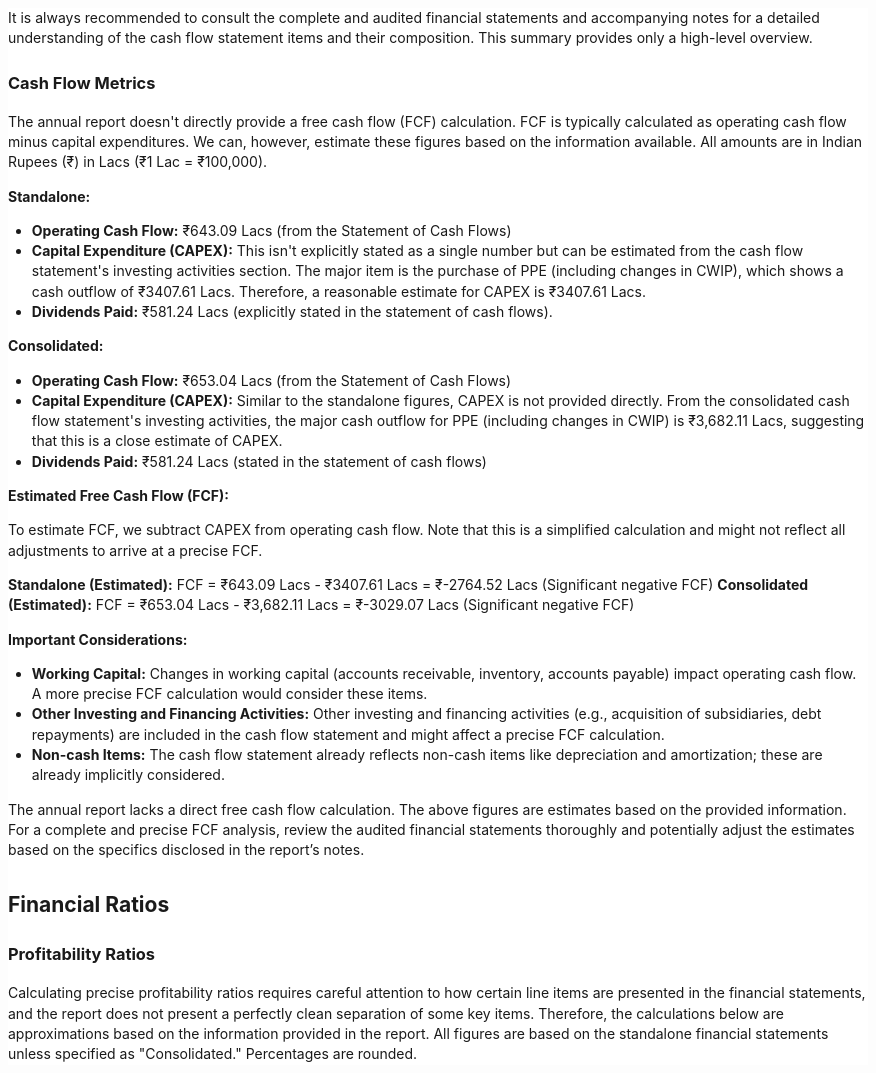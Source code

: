 It is always recommended to consult the complete and audited financial statements and accompanying notes for a detailed understanding of the cash flow statement items and their composition.  This summary provides only a high-level overview.

### Cash Flow Metrics
The annual report doesn't directly provide a free cash flow (FCF) calculation.  FCF is typically calculated as operating cash flow minus capital expenditures. We can, however, estimate these figures based on the information available.  All amounts are in Indian Rupees (₹) in Lacs (₹1 Lac = ₹100,000).

**Standalone:**

* **Operating Cash Flow:** ₹643.09 Lacs (from the Statement of Cash Flows)
* **Capital Expenditure (CAPEX):** This isn't explicitly stated as a single number but can be estimated from the cash flow statement's investing activities section. The major item is the purchase of PPE (including changes in CWIP), which shows a cash outflow of ₹3407.61 Lacs.  Therefore, a reasonable estimate for CAPEX is ₹3407.61 Lacs.
* **Dividends Paid:** ₹581.24 Lacs (explicitly stated in the statement of cash flows).

**Consolidated:**

* **Operating Cash Flow:** ₹653.04 Lacs (from the Statement of Cash Flows)
* **Capital Expenditure (CAPEX):** Similar to the standalone figures, CAPEX is not provided directly.  From the consolidated cash flow statement's investing activities, the major cash outflow for PPE (including changes in CWIP) is ₹3,682.11 Lacs, suggesting that this is a close estimate of CAPEX.
* **Dividends Paid:** ₹581.24 Lacs (stated in the statement of cash flows)


**Estimated Free Cash Flow (FCF):**

To estimate FCF, we subtract CAPEX from operating cash flow.  Note that this is a simplified calculation and might not reflect all adjustments to arrive at a precise FCF.

**Standalone (Estimated):** FCF = ₹643.09 Lacs - ₹3407.61 Lacs = ₹-2764.52 Lacs (Significant negative FCF)
**Consolidated (Estimated):** FCF = ₹653.04 Lacs - ₹3,682.11 Lacs = ₹-3029.07 Lacs (Significant negative FCF)

**Important Considerations:**

* **Working Capital:** Changes in working capital (accounts receivable, inventory, accounts payable) impact operating cash flow.  A more precise FCF calculation would consider these items.
* **Other Investing and Financing Activities:**  Other investing and financing activities (e.g., acquisition of subsidiaries, debt repayments) are included in the cash flow statement and might affect a precise FCF calculation.
* **Non-cash Items:** The cash flow statement already reflects non-cash items like depreciation and amortization; these are already implicitly considered.

The annual report lacks a direct free cash flow calculation.  The above figures are estimates based on the provided information.  For a complete and precise FCF analysis, review the audited financial statements thoroughly and potentially adjust the estimates based on the specifics disclosed in the report’s notes.



## Financial Ratios
### Profitability Ratios
Calculating precise profitability ratios requires careful attention to how certain line items are presented in the financial statements, and the report does not present a perfectly clean separation of some key items. Therefore, the calculations below are approximations based on the information provided in the report.  All figures are based on the standalone financial statements unless specified as "Consolidated."  Percentages are rounded.
